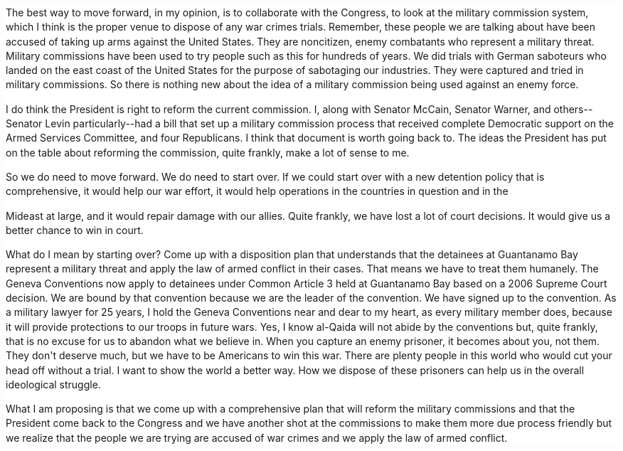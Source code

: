 The best way to move forward, in my opinion, is to collaborate with 
the Congress, to look at the military commission system, which I think 
is the proper venue to dispose of any war crimes trials. Remember, 
these people we are talking about have been accused of taking up arms 
against the United States. They are noncitizen, enemy combatants who 
represent a military threat. Military commissions have been used to try 
people such as this for hundreds of years. We did trials with German 
saboteurs who landed on the east coast of the United States for the 
purpose of sabotaging our industries. They were captured and tried in 
military commissions. So there is nothing new about the idea of a 
military commission being used against an enemy force.

I do think the President is right to reform the current commission. 
I, along with Senator McCain, Senator Warner, and others--Senator Levin 
particularly--had a bill that set up a military commission process that 
received complete Democratic support on the Armed Services Committee, 
and four Republicans. I think that document is worth going back to. The 
ideas the President has put on the table about reforming the 
commission, quite frankly, make a lot of sense to me.

So we do need to move forward. We do need to start over. If we could 
start over with a new detention policy that is comprehensive, it would 
help our war effort, it would help operations in the countries in 
question and in the


Mideast at large, and it would repair damage with our allies. Quite 
frankly, we have lost a lot of court decisions. It would give us a 
better chance to win in court.

What do I mean by starting over? Come up with a disposition plan that 
understands that the detainees at Guantanamo Bay represent a military 
threat and apply the law of armed conflict in their cases. That means 
we have to treat them humanely. The Geneva Conventions now apply to 
detainees under Common Article 3 held at Guantanamo Bay based on a 2006 
Supreme Court decision. We are bound by that convention because we are 
the leader of the convention. We have signed up to the convention. As a 
military lawyer for 25 years, I hold the Geneva Conventions near and 
dear to my heart, as every military member does, because it will 
provide protections to our troops in future wars. Yes, I know al-Qaida 
will not abide by the conventions but, quite frankly, that is no excuse 
for us to abandon what we believe in. When you capture an enemy 
prisoner, it becomes about you, not them. They don't deserve much, but 
we have to be Americans to win this war. There are plenty people in 
this world who would cut your head off without a trial. I want to show 
the world a better way. How we dispose of these prisoners can help us 
in the overall ideological struggle.


What I am proposing is that we come up with a comprehensive plan that 
will reform the military commissions and that the President come back 
to the Congress and we have another shot at the commissions to make 
them more due process friendly but we realize that the people we are 
trying are accused of war crimes and we apply the law of armed 
conflict.
